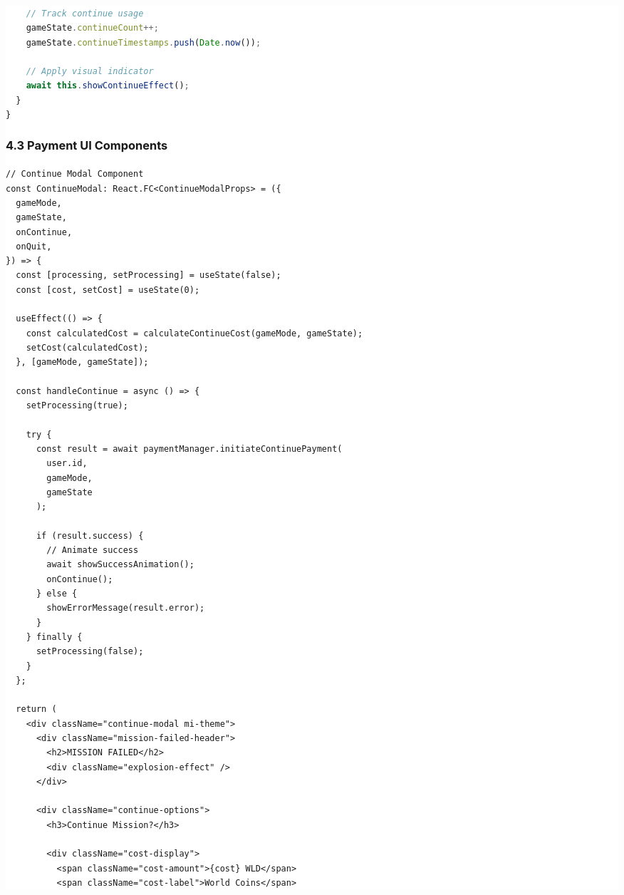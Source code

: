 ```typescript
    // Track continue usage
    gameState.continueCount++;
    gameState.continueTimestamps.push(Date.now());

    // Apply visual indicator
    await this.showContinueEffect();
  }
}
```

### 4.3 Payment UI Components

```tsx
// Continue Modal Component
const ContinueModal: React.FC<ContinueModalProps> = ({
  gameMode,
  gameState,
  onContinue,
  onQuit,
}) => {
  const [processing, setProcessing] = useState(false);
  const [cost, setCost] = useState(0);

  useEffect(() => {
    const calculatedCost = calculateContinueCost(gameMode, gameState);
    setCost(calculatedCost);
  }, [gameMode, gameState]);

  const handleContinue = async () => {
    setProcessing(true);

    try {
      const result = await paymentManager.initiateContinuePayment(
        user.id,
        gameMode,
        gameState
      );

      if (result.success) {
        // Animate success
        await showSuccessAnimation();
        onContinue();
      } else {
        showErrorMessage(result.error);
      }
    } finally {
      setProcessing(false);
    }
  };

  return (
    <div className="continue-modal mi-theme">
      <div className="mission-failed-header">
        <h2>MISSION FAILED</h2>
        <div className="explosion-effect" />
      </div>

      <div className="continue-options">
        <h3>Continue Mission?</h3>

        <div className="cost-display">
          <span className="cost-amount">{cost} WLD</span>
          <span className="cost-label">World Coins</span>
```
